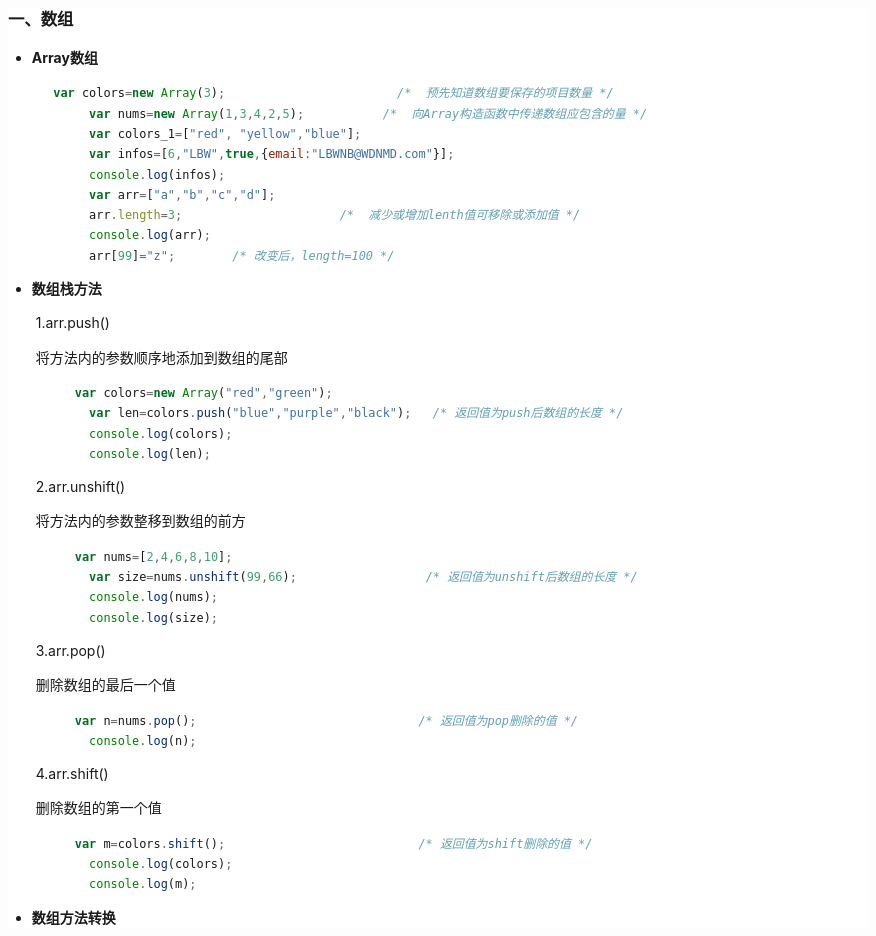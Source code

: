 ### 一、数组

* **Array数组**

  ```` javascript
  	 var colors=new Array(3);                        /*  预先知道数组要保存的项目数量 */
          var nums=new Array(1,3,4,2,5);           /*  向Array构造函数中传递数组应包含的量 */
          var colors_1=["red", "yellow","blue"];           
          var infos=[6,"LBW",true,{email:"LBWNB@WDNMD.com"}]; 
          console.log(infos);
          var arr=["a","b","c","d"];
          arr.length=3;                      /*  减少或增加lenth值可移除或添加值 */
          console.log(arr);
          arr[99]="z";        /* 改变后，length=100 */
  ````

* **数组栈方法**

  ​	1.arr.push()

  ​			将方法内的参数顺序地添加到数组的尾部

  ```` javascript
  		var colors=new Array("red","green");
          var len=colors.push("blue","purple","black");   /* 返回值为push后数组的长度 */
          console.log(colors);
          console.log(len);
  ````

  ​	2.arr.unshift()

  ​			将方法内的参数整移到数组的前方

  ```` javascript
  		var nums=[2,4,6,8,10];
          var size=nums.unshift(99,66);                  /* 返回值为unshift后数组的长度 */
          console.log(nums);
          console.log(size);
  ````

  ​	3.arr.pop()

  ​			删除数组的最后一个值

  ```` javascript
   		var n=nums.pop();                               /* 返回值为pop删除的值 */
          console.log(n);
  ````

  ​	4.arr.shift()

  ​			删除数组的第一个值  

  ```` javascript
  		var m=colors.shift();                           /* 返回值为shift删除的值 */
          console.log(colors);
          console.log(m);
  ````

* **数组方法转换**
